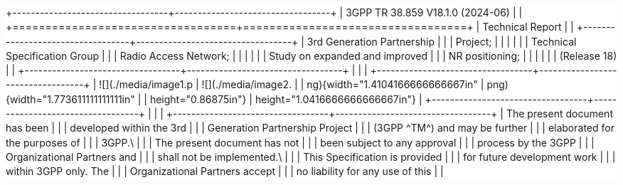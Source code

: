 +----------------------------------+----------------------------------+
| 3GPP TR 38.859 V18.1.0 (2024-06) |                                  |
+==================================+==================================+
| Technical Report                 |                                  |
+----------------------------------+----------------------------------+
| 3rd Generation Partnership       |                                  |
| Project;                         |                                  |
|                                  |                                  |
| Technical Specification Group    |                                  |
| Radio Access Network;            |                                  |
|                                  |                                  |
| Study on expanded and improved   |                                  |
| NR positioning;                  |                                  |
|                                  |                                  |
| (Release 18)                     |                                  |
+----------------------------------+----------------------------------+
|                                  |                                  |
+----------------------------------+----------------------------------+
| ![](./media/image1.p             | ![](./media/image2.              |
| ng){width="1.4104166666666667in" | png){width="1.773611111111111in" |
| height="0.86875in"}              | height="1.0416666666666667in"}   |
+----------------------------------+----------------------------------+
|                                  |                                  |
+----------------------------------+----------------------------------+
| The present document has been    |                                  |
| developed within the 3rd         |                                  |
| Generation Partnership Project   |                                  |
| (3GPP ^TM^) and may be further   |                                  |
| elaborated for the purposes of   |                                  |
| 3GPP.\                           |                                  |
| The present document has not     |                                  |
| been subject to any approval     |                                  |
| process by the 3GPP              |                                  |
| Organizational Partners and      |                                  |
| shall not be implemented.\       |                                  |
| This Specification is provided   |                                  |
| for future development work      |                                  |
| within 3GPP only. The            |                                  |
| Organizational Partners accept   |                                  |
| no liability for any use of this |                                  |